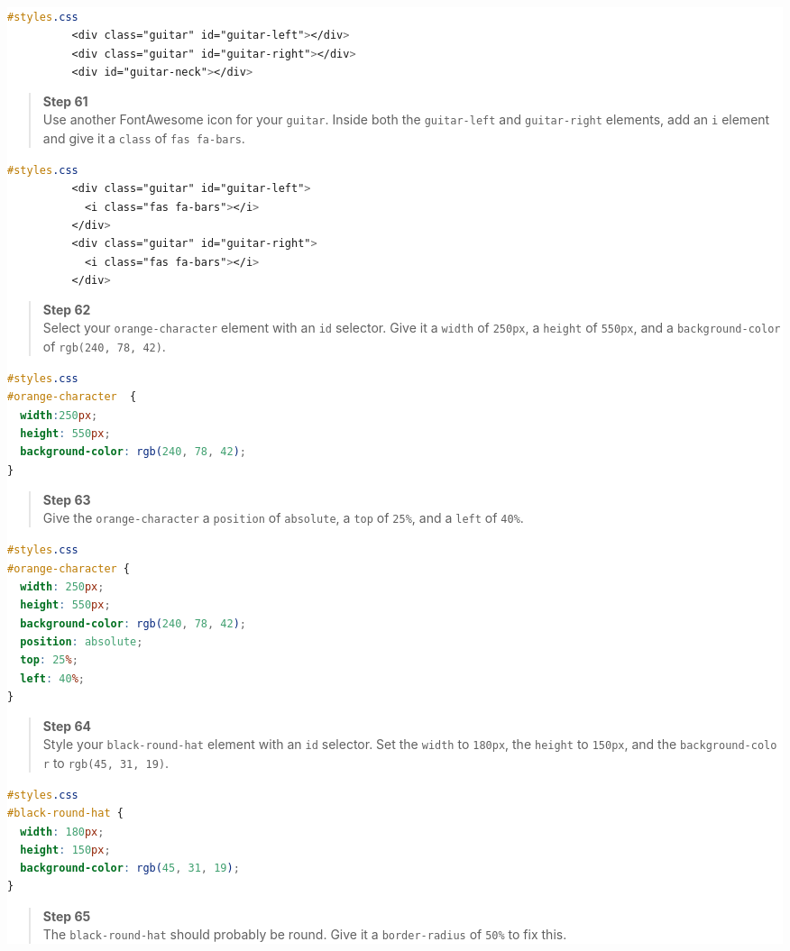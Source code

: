```css
#styles.css
          <div class="guitar" id="guitar-left"></div>
          <div class="guitar" id="guitar-right"></div>
          <div id="guitar-neck"></div>
```
> **Step 61** <br>
Use another FontAwesome icon for your `guitar`. Inside both the `guitar-left` and `guitar-right` elements, add an `i` element and give it a `class` of `fas fa-bars`.

```css
#styles.css
          <div class="guitar" id="guitar-left">
            <i class="fas fa-bars"></i>
          </div>
          <div class="guitar" id="guitar-right">
            <i class="fas fa-bars"></i>
          </div>
```
> **Step 62** <br>
Select your `orange-character` element with an `id` selector. Give it a `width` of `250px`, a `height` of `550px`, and a `background-color` of `rgb(240, 78, 42)`.

```css
#styles.css
#orange-character  {
  width:250px;
  height: 550px;
  background-color: rgb(240, 78, 42);
}
```
> **Step 63** <br>
Give the `orange-character` a `position` of `absolute`, a `top` of `25%`, and a `left` of `40%`.

```css
#styles.css
#orange-character {
  width: 250px;
  height: 550px;
  background-color: rgb(240, 78, 42);
  position: absolute;
  top: 25%;
  left: 40%;
}
```
> **Step 64** <br>
Style your `black-round-hat` element with an `id` selector. Set the `width` to `180px`, the `height` to `150px`, and the `background-color` to `rgb(45, 31, 19)`.

```css
#styles.css
#black-round-hat {
  width: 180px;
  height: 150px;
  background-color: rgb(45, 31, 19);
}
```
> **Step 65** <br>
The `black-round-hat` should probably be round. Give it a `border-radius` of `50%` to fix this.
